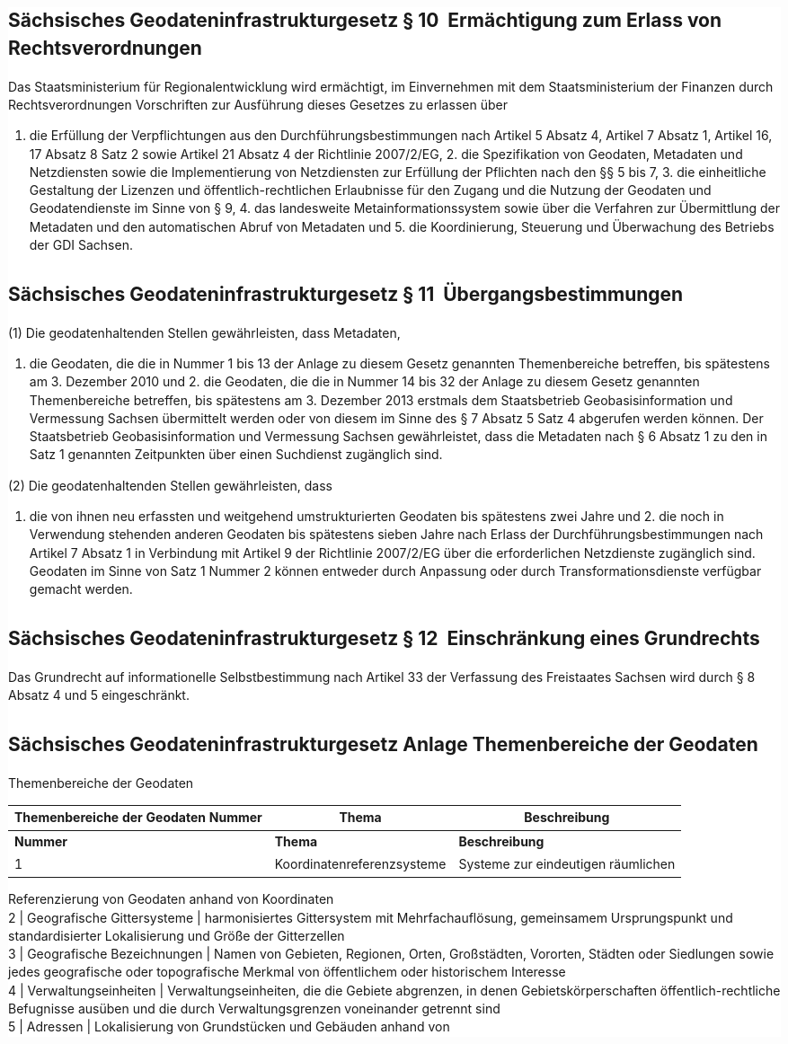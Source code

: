 
## Sächsisches Geodateninfrastrukturgesetz § 10  Ermächtigung zum Erlass von Rechtsverordnungen

Das Staatsministerium für Regionalentwicklung wird ermächtigt, im Einvernehmen mit dem Staatsministerium der Finanzen durch Rechtsverordnungen Vorschriften zur Ausführung dieses Gesetzes zu erlassen über

1. die Erfüllung der Verpflichtungen aus den Durchführungsbestimmungen nach Artikel 5 Absatz 4, Artikel 7 Absatz 1, Artikel 16, 17 Absatz 8 Satz 2 sowie Artikel 21 Absatz 4 der Richtlinie 2007/2/EG, 2. die Spezifikation von Geodaten, Metadaten und Netzdiensten sowie die Implementierung von Netzdiensten zur Erfüllung der Pflichten nach den §§ 5 bis 7, 3. die einheitliche Gestaltung der Lizenzen und öffentlich-rechtlichen Erlaubnisse für den Zugang und die Nutzung der Geodaten und Geodatendienste im Sinne von § 9, 4. das landesweite Metainformationssystem sowie über die Verfahren zur Übermittlung der Metadaten und den automatischen Abruf von Metadaten und 5. die Koordinierung, Steuerung und Überwachung des Betriebs der GDI Sachsen. 
## Sächsisches Geodateninfrastrukturgesetz § 11  Übergangsbestimmungen

(1) Die geodatenhaltenden Stellen gewährleisten, dass Metadaten,

1. die Geodaten, die die in Nummer 1 bis 13 der Anlage zu diesem Gesetz genannten Themenbereiche betreffen, bis spätestens am 3. Dezember 2010 und 2. die Geodaten, die die in Nummer 14 bis 32 der Anlage zu diesem Gesetz genannten Themenbereiche betreffen, bis spätestens am 3. Dezember 2013 erstmals dem Staatsbetrieb Geobasisinformation und Vermessung Sachsen übermittelt werden oder von diesem im Sinne des § 7 Absatz 5 Satz 4 abgerufen werden können. Der Staatsbetrieb Geobasisinformation und Vermessung Sachsen gewährleistet, dass die Metadaten nach § 6 Absatz 1 zu den in Satz 1 genannten Zeitpunkten über einen Suchdienst zugänglich sind.

(2) Die geodatenhaltenden Stellen gewährleisten, dass

1. die von ihnen neu erfassten und weitgehend umstrukturierten Geodaten bis spätestens zwei Jahre und 2. die noch in Verwendung stehenden anderen Geodaten bis spätestens sieben Jahre nach Erlass der Durchführungsbestimmungen nach Artikel 7 Absatz 1 in Verbindung mit Artikel 9 der Richtlinie 2007/2/EG über die erforderlichen Netzdienste zugänglich sind. Geodaten im Sinne von Satz 1 Nummer 2 können entweder durch Anpassung oder durch Transformationsdienste verfügbar gemacht werden.


## Sächsisches Geodateninfrastrukturgesetz § 12  Einschränkung eines Grundrechts

Das Grundrecht auf informationelle Selbstbestimmung nach Artikel 33 der Verfassung des Freistaates Sachsen wird durch § 8 Absatz 4 und 5 eingeschränkt.


## Sächsisches Geodateninfrastrukturgesetz Anlage Themenbereiche der Geodaten

Themenbereiche der Geodaten

Themenbereiche der Geodaten  Nummer  | Thema  | Beschreibung  
---|---|---  
**Nummer** |  **Thema** |  **Beschreibung**  
1 | Koordinatenreferenzsysteme | Systeme zur eindeutigen räumlichen
Referenzierung von Geodaten anhand von Koordinaten  
2 | Geografische Gittersysteme | harmonisiertes Gittersystem mit
Mehrfachauflösung, gemeinsamem Ursprungspunkt und standardisierter
Lokalisierung und Größe der Gitterzellen  
3 | Geografische Bezeichnungen | Namen von Gebieten, Regionen, Orten,
Großstädten, Vororten, Städten oder Siedlungen sowie jedes geografische oder
topografische Merkmal von öffentlichem oder historischem Interesse  
4 | Verwaltungseinheiten | Verwaltungseinheiten, die die Gebiete abgrenzen, in
denen Gebietskörperschaften öffentlich-rechtliche Befugnisse ausüben und die
durch Verwaltungsgrenzen voneinander getrennt sind  
5 | Adressen | Lokalisierung von Grundstücken und Gebäuden anhand von